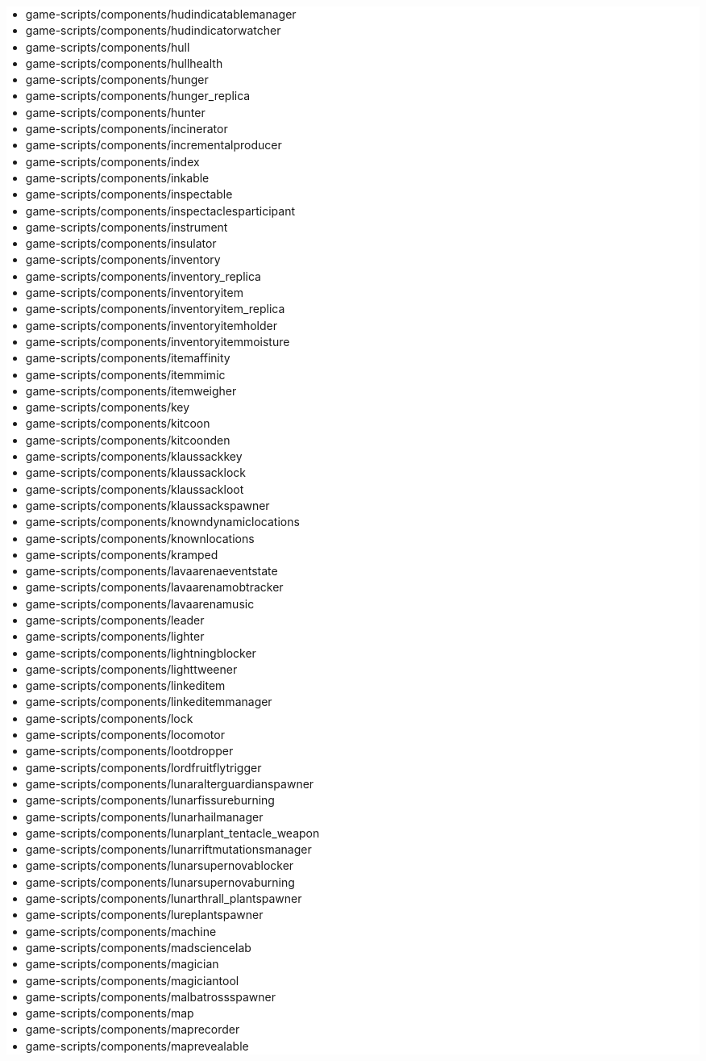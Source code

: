- game-scripts/components/hudindicatablemanager
- game-scripts/components/hudindicatorwatcher
- game-scripts/components/hull
- game-scripts/components/hullhealth
- game-scripts/components/hunger
- game-scripts/components/hunger_replica
- game-scripts/components/hunter
- game-scripts/components/incinerator
- game-scripts/components/incrementalproducer
- game-scripts/components/index
- game-scripts/components/inkable
- game-scripts/components/inspectable
- game-scripts/components/inspectaclesparticipant
- game-scripts/components/instrument
- game-scripts/components/insulator
- game-scripts/components/inventory
- game-scripts/components/inventory_replica
- game-scripts/components/inventoryitem
- game-scripts/components/inventoryitem_replica
- game-scripts/components/inventoryitemholder
- game-scripts/components/inventoryitemmoisture
- game-scripts/components/itemaffinity
- game-scripts/components/itemmimic
- game-scripts/components/itemweigher
- game-scripts/components/key
- game-scripts/components/kitcoon
- game-scripts/components/kitcoonden
- game-scripts/components/klaussackkey
- game-scripts/components/klaussacklock
- game-scripts/components/klaussackloot
- game-scripts/components/klaussackspawner
- game-scripts/components/knowndynamiclocations
- game-scripts/components/knownlocations
- game-scripts/components/kramped
- game-scripts/components/lavaarenaeventstate
- game-scripts/components/lavaarenamobtracker
- game-scripts/components/lavaarenamusic
- game-scripts/components/leader
- game-scripts/components/lighter
- game-scripts/components/lightningblocker
- game-scripts/components/lighttweener
- game-scripts/components/linkeditem
- game-scripts/components/linkeditemmanager
- game-scripts/components/lock
- game-scripts/components/locomotor
- game-scripts/components/lootdropper
- game-scripts/components/lordfruitflytrigger
- game-scripts/components/lunaralterguardianspawner
- game-scripts/components/lunarfissureburning
- game-scripts/components/lunarhailmanager
- game-scripts/components/lunarplant_tentacle_weapon
- game-scripts/components/lunarriftmutationsmanager
- game-scripts/components/lunarsupernovablocker
- game-scripts/components/lunarsupernovaburning
- game-scripts/components/lunarthrall_plantspawner
- game-scripts/components/lureplantspawner
- game-scripts/components/machine
- game-scripts/components/madsciencelab
- game-scripts/components/magician
- game-scripts/components/magiciantool
- game-scripts/components/malbatrossspawner
- game-scripts/components/map
- game-scripts/components/maprecorder
- game-scripts/components/maprevealable